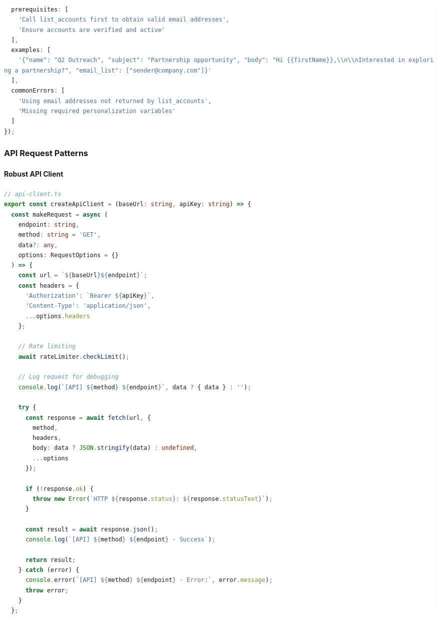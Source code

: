 ```typescript
  prerequisites: [
    'Call list_accounts first to obtain valid email addresses',
    'Ensure accounts are verified and active'
  ],
  examples: [
    '{"name": "Q2 Outreach", "subject": "Partnership opportunity", "body": "Hi {{firstName}},\\n\\nInterested in exploring a partnership?", "email_list": ["sender@company.com"]}'
  ],
  commonErrors: [
    'Using email addresses not returned by list_accounts',
    'Missing required personalization variables'
  ]
});
```

### API Request Patterns

#### **Robust API Client**

```typescript
// api-client.ts
export const createApiClient = (baseUrl: string, apiKey: string) => {
  const makeRequest = async (
    endpoint: string,
    method: string = 'GET',
    data?: any,
    options: RequestOptions = {}
  ) => {
    const url = `${baseUrl}${endpoint}`;
    const headers = {
      'Authorization': `Bearer ${apiKey}`,
      'Content-Type': 'application/json',
      ...options.headers
    };

    // Rate limiting
    await rateLimiter.checkLimit();

    // Log request for debugging
    console.log(`[API] ${method} ${endpoint}`, data ? { data } : '');

    try {
      const response = await fetch(url, {
        method,
        headers,
        body: data ? JSON.stringify(data) : undefined,
        ...options
      });

      if (!response.ok) {
        throw new Error(`HTTP ${response.status}: ${response.statusText}`);
      }

      const result = await response.json();
      console.log(`[API] ${method} ${endpoint} - Success`);

      return result;
    } catch (error) {
      console.error(`[API] ${method} ${endpoint} - Error:`, error.message);
      throw error;
    }
  };

```